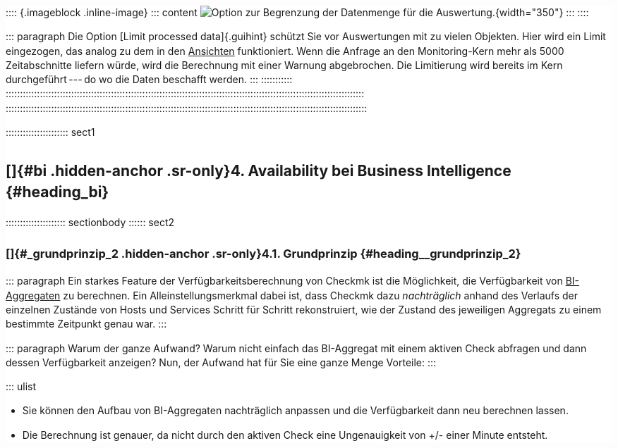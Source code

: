 :::: {.imageblock .inline-image}
::: content
![Option zur Begrenzung der Datenmenge für die
Auswertung.](../images/avoption_limit_data.png){width="350"}
:::
::::

::: paragraph
Die Option [Limit processed data]{.guihint} schützt Sie vor Auswertungen
mit zu vielen Objekten. Hier wird ein Limit eingezogen, das analog zu
dem in den [Ansichten](views.html#limit) funktioniert. Wenn die Anfrage
an den Monitoring-Kern mehr als 5000 Zeitabschnitte liefern würde, wird
die Berechnung mit einer Warnung abgebrochen. Die Limitierung wird
bereits im Kern durchgeführt --- do wo die Daten beschafft werden.
:::
:::::::::::
::::::::::::::::::::::::::::::::::::::::::::::::::::::::::::::::::::::::::::::::::::::::::::::::::::::::::::::::::::::::::::::
:::::::::::::::::::::::::::::::::::::::::::::::::::::::::::::::::::::::::::::::::::::::::::::::::::::::::::::::::::::::::::::::

:::::::::::::::::::::: sect1
## []{#bi .hidden-anchor .sr-only}4. Availability bei Business Intelligence {#heading_bi}

::::::::::::::::::::: sectionbody
:::::: sect2
### []{#_grundprinzip_2 .hidden-anchor .sr-only}4.1. Grundprinzip {#heading__grundprinzip_2}

::: paragraph
Ein starkes Feature der Verfügbarkeitsberechnung von Checkmk ist die
Möglichkeit, die Verfügbarkeit von [BI-Aggregaten](bi.html) zu
berechnen. Ein Alleinstellungsmerkmal dabei ist, dass Checkmk dazu
*nachträglich* anhand des Verlaufs der einzelnen Zustände von Hosts und
Services Schritt für Schritt rekonstruiert, wie der Zustand des
jeweiligen Aggregats zu einem bestimmte Zeitpunkt genau war.
:::

::: paragraph
Warum der ganze Aufwand? Warum nicht einfach das BI-Aggregat mit einem
aktiven Check abfragen und dann dessen Verfügbarkeit anzeigen? Nun, der
Aufwand hat für Sie eine ganze Menge Vorteile:
:::

::: ulist
- Sie können den Aufbau von BI-Aggregaten nachträglich anpassen und die
  Verfügbarkeit dann neu berechnen lassen.

- Die Berechnung ist genauer, da nicht durch den aktiven Check eine
  Ungenauigkeit von +/- einer Minute entsteht.
